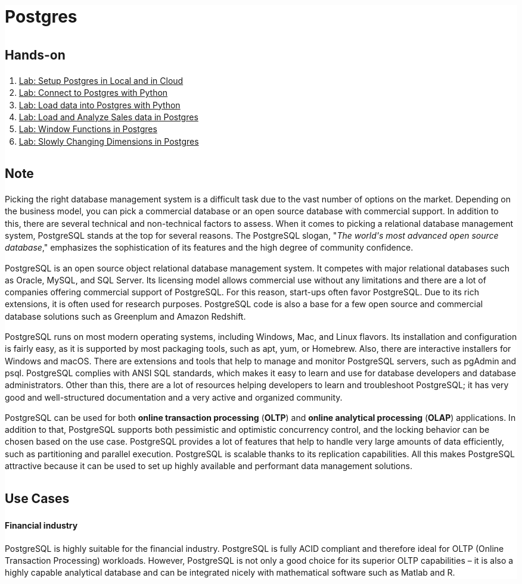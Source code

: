 # Postgres

## Hands-on

1. [Lab: Setup Postgres in Local and in Cloud](./setup.md)
2. [Lab: Connect to Postgres with Python](./lab-connect-python/)
3. [Lab: Load data into Postgres with Python](./lab-load-python/)
4. [Lab: Load and Analyze Sales data in Postgres](./lab-postgres-sales/)
5. [Lab: Window Functions in Postgres](./window-functions.ipynb)
6. [Lab: Slowly Changing Dimensions in Postgres](./slowly-changing-dimensions.ipynb)

## Note

Picking the right database management system is a difficult task due to the vast number of options on the market. Depending on the business model, you can pick a commercial database or an open source database with commercial support. In addition to this, there are several technical and non-technical factors to assess. When it comes to picking a relational database management system, PostgreSQL stands at the top for several reasons. The PostgreSQL slogan, "*The world's most advanced open source database*," emphasizes the sophistication of its features and the high degree of community confidence.

PostgreSQL is an open source object relational database management system. It competes with major relational databases such as Oracle, MySQL, and SQL Server. Its licensing model allows commercial use without any limitations and there are a lot of companies offering commercial support of PostgreSQL. For this reason, start-ups often favor PostgreSQL. Due to its rich extensions, it is often used for research purposes. PostgreSQL code is also a base for a few open source and commercial database solutions such as Greenplum and Amazon Redshift.

PostgreSQL runs on most modern operating systems, including Windows, Mac, and Linux flavors. Its installation and configuration is fairly easy, as it is supported by most packaging tools, such as apt, yum, or Homebrew. Also, there are interactive installers for Windows and macOS. There are extensions and tools that help to manage and monitor PostgreSQL servers, such as pgAdmin and psql. PostgreSQL complies with ANSI SQL standards, which makes it easy to learn and use for database developers and database administrators. Other than this, there are a lot of resources helping developers to learn and troubleshoot PostgreSQL; it has very good and well-structured documentation and a very active and organized community.

PostgreSQL can be used for both **online transaction processing** (**OLTP**) and **online analytical processing** (**OLAP**) applications. In addition to that, PostgreSQL supports both pessimistic and optimistic concurrency control, and the locking behavior can be chosen based on the use case. PostgreSQL provides a lot of features that help to handle very large amounts of data efficiently, such as partitioning and parallel execution. PostgreSQL is scalable thanks to its replication capabilities. All this makes PostgreSQL attractive because it can be used to set up highly available and performant data management solutions.

## Use Cases

#### Financial industry

PostgreSQL is highly suitable for the financial industry. PostgreSQL is fully ACID compliant and therefore ideal for OLTP (Online Transaction Processing) workloads. However, PostgreSQL is not only a good choice for its superior OLTP capabilities – it is also a highly capable analytical database and can be integrated nicely with mathematical software such as Matlab and R.
